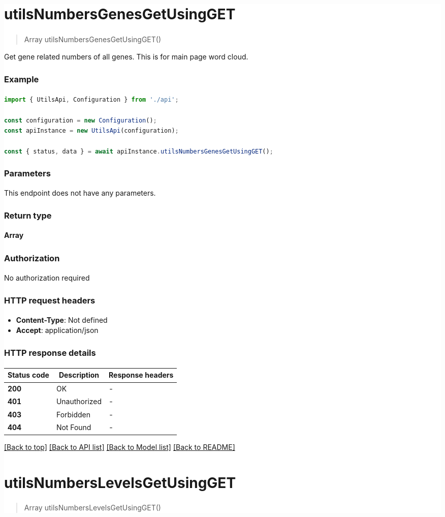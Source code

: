 # **utilsNumbersGenesGetUsingGET**

> Array<GeneNumber> utilsNumbersGenesGetUsingGET()

Get gene related numbers of all genes. This is for main page word cloud.

### Example

```typescript
import { UtilsApi, Configuration } from './api';

const configuration = new Configuration();
const apiInstance = new UtilsApi(configuration);

const { status, data } = await apiInstance.utilsNumbersGenesGetUsingGET();
```

### Parameters

This endpoint does not have any parameters.

### Return type

**Array<GeneNumber>**

### Authorization

No authorization required

### HTTP request headers

- **Content-Type**: Not defined
- **Accept**: application/json

### HTTP response details

| Status code | Description  | Response headers |
| ----------- | ------------ | ---------------- |
| **200**     | OK           | -                |
| **401**     | Unauthorized | -                |
| **403**     | Forbidden    | -                |
| **404**     | Not Found    | -                |

[[Back to top]](#) [[Back to API list]](../README.md#documentation-for-api-endpoints) [[Back to Model list]](../README.md#documentation-for-models) [[Back to README]](../README.md)

# **utilsNumbersLevelsGetUsingGET**

> Array<LevelNumber> utilsNumbersLevelsGetUsingGET()
